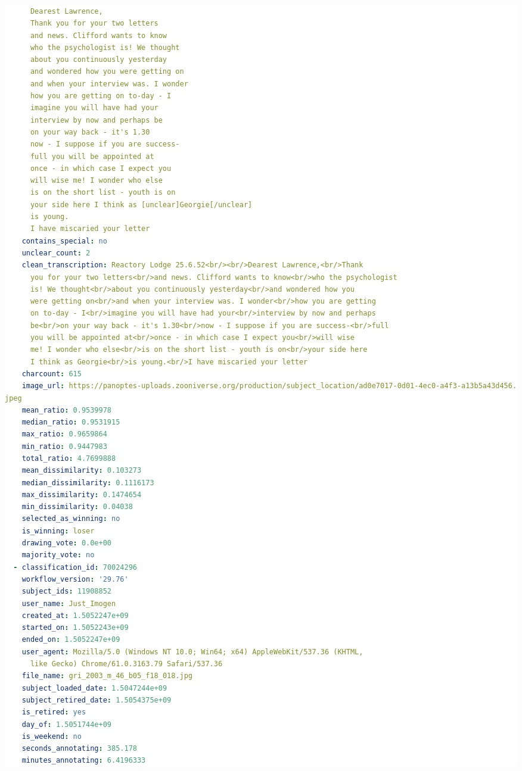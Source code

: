 ```yaml
      Dearest Lawrence,
      Thank you for your two letters
      and news. Clifford wants to know
      who the psychologist is! We thought
      about you continuously yesterday
      and wondered how you were getting on
      and when your interview was. I wonder
      how you are getting on to-day - I
      imagine you will have had your
      interview by now and perhaps be
      on your way back - it's 1.30
      now - I suppose if you are success-
      full you will be appointed at
      once - in which case I expect you
      will wise me! I wonder who else
      is on the short list - youth is on
      your side here I think as [unclear]Georgie[/unclear]
      is young.
      I have miscaried your letter
    contains_special: no
    unclear_count: 2
    clean_transcription: Reactory Lodge 25.6.52<br/><br/>Dearest Lawrence,<br/>Thank
      you for your two letters<br/>and news. Clifford wants to know<br/>who the psychologist
      is! We thought<br/>about you continuously yesterday<br/>and wondered how you
      were getting on<br/>and when your interview was. I wonder<br/>how you are getting
      on to-day - I<br/>imagine you will have had your<br/>interview by now and perhaps
      be<br/>on your way back - it's 1.30<br/>now - I suppose if you are success-<br/>full
      you will be appointed at<br/>once - in which case I expect you<br/>will wise
      me! I wonder who else<br/>is on the short list - youth is on<br/>your side here
      I think as Georgie<br/>is young.<br/>I have miscaried your letter
    charcount: 615
    image_url: https://panoptes-uploads.zooniverse.org/production/subject_location/ad0e7017-0d01-4ec0-a4f3-a13b5a43d456.jpeg
    mean_ratio: 0.9539978
    median_ratio: 0.9531915
    max_ratio: 0.9659864
    min_ratio: 0.9447983
    total_ratio: 4.7699888
    mean_dissimilarity: 0.103273
    median_dissimilarity: 0.1116173
    max_dissimilarity: 0.1474654
    min_dissimilarity: 0.04038
    selected_as_winning: no
    is_winning: loser
    drawing_vote: 0.0e+00
    majority_vote: no
  - classification_id: 70024296
    workflow_version: '29.76'
    subject_ids: 11908852
    user_name: Just_Imogen
    created_at: 1.5052247e+09
    started_on: 1.5052243e+09
    ended_on: 1.5052247e+09
    user_agent: Mozilla/5.0 (Windows NT 10.0; Win64; x64) AppleWebKit/537.36 (KHTML,
      like Gecko) Chrome/61.0.3163.79 Safari/537.36
    file_name: gri_2003_m_46_b05_f18_018.jpg
    subject_loaded_date: 1.5047244e+09
    subject_retired_date: 1.5054375e+09
    is_retired: yes
    day_of: 1.5051744e+09
    is_weekend: no
    seconds_annotating: 385.178
    minutes_annotating: 6.4196333
```